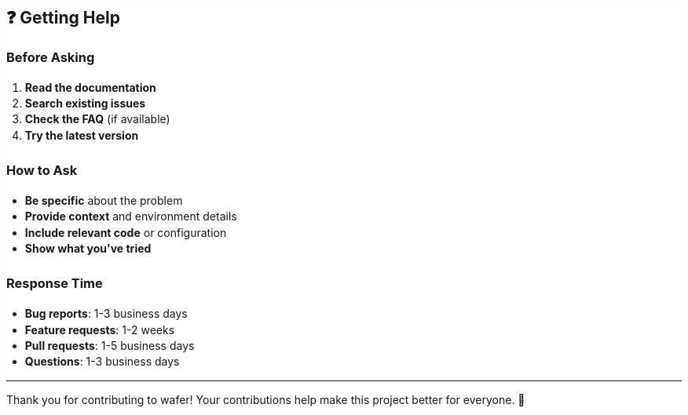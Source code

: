 ## ❓ Getting Help

### Before Asking

1. **Read the documentation**
2. **Search existing issues**
3. **Check the FAQ** (if available)
4. **Try the latest version**

### How to Ask

- **Be specific** about the problem
- **Provide context** and environment details
- **Include relevant code** or configuration
- **Show what you've tried**

### Response Time

- **Bug reports**: 1-3 business days
- **Feature requests**: 1-2 weeks
- **Pull requests**: 1-5 business days
- **Questions**: 1-3 business days

---

Thank you for contributing to wafer! Your contributions help make this project better for everyone. 🙏
